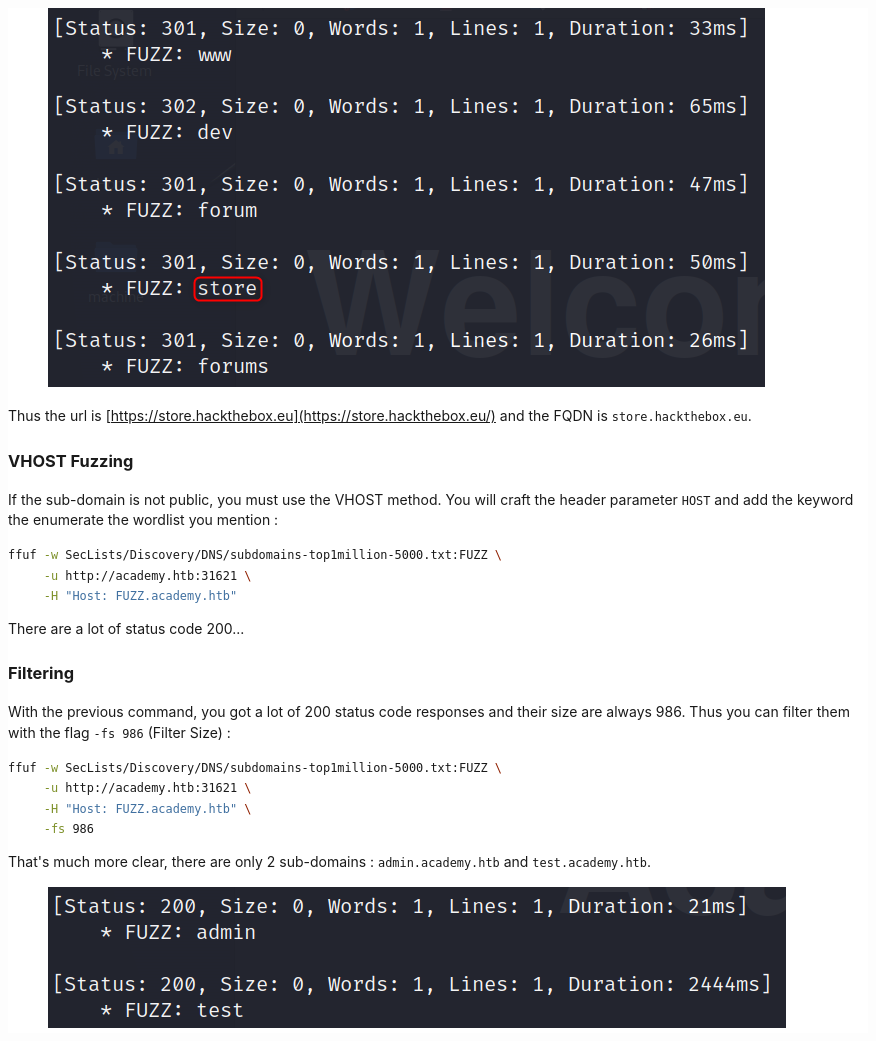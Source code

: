 <figure><img src="../../.gitbook/assets/store.png" alt=""><figcaption></figcaption></figure>

Thus the url is [https://store.hackthebox.eu](https://store.hackthebox.eu/) and the FQDN is `store.hackthebox.eu`.

### VHOST Fuzzing

If the sub-domain is not public, you must use the VHOST method. You will craft the header parameter `HOST` and add the keyword the enumerate the wordlist you mention :

```bash
ffuf -w SecLists/Discovery/DNS/subdomains-top1million-5000.txt:FUZZ \
     -u http://academy.htb:31621 \
     -H "Host: FUZZ.academy.htb"
```

There are a lot of status code 200...

### Filtering

With the previous command, you got a lot of 200 status code responses and their size are always 986. Thus you can filter them with the flag `-fs 986` (Filter Size) :

```bash
ffuf -w SecLists/Discovery/DNS/subdomains-top1million-5000.txt:FUZZ \
     -u http://academy.htb:31621 \
     -H "Host: FUZZ.academy.htb" \
     -fs 986
```

That's much more clear, there are only 2 sub-domains : `admin.academy.htb` and `test.academy.htb`.

<figure><img src="../../.gitbook/assets/vhost.png" alt=""><figcaption></figcaption></figure>
